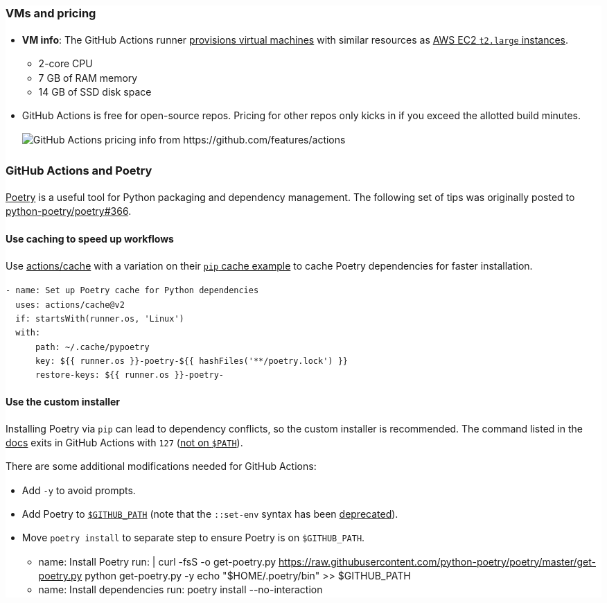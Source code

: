 ### VMs and pricing

-   **VM info**: The GitHub Actions runner [provisions virtual machines](https://docs.github.com/en/actions/reference/virtual-environments-for-github-hosted-runners) with similar resources as [AWS EC2 `t2.large` instances](https://aws.amazon.com/ec2/instance-types/).
    -   2-core CPU
    -   7 GB of RAM memory
    -   14 GB of SSD disk space
-   GitHub Actions is free for open-source repos. Pricing for other repos only kicks in if you exceed the allotted build minutes.

    <img src="https://gist.githubusercontent.com/br3ndonland/f9c753eb27381f97336aa21b8d932be6/raw/194dc0e4b8b02e29fe50477a48e0e07aa09408db/images-features-pricing.png" alt="GitHub Actions pricing info from https://github.com/features/actions" width="800" />

### GitHub Actions and Poetry

[Poetry](https://python-poetry.org/) is a useful tool for Python packaging and dependency management. The following set of tips was originally posted to [python-poetry/poetry\#366](https://github.com/python-poetry/poetry/issues/366#issuecomment-691412462).

#### Use caching to speed up workflows

Use [actions/cache](https://github.com/marketplace/actions/cache) with a variation on their [`pip` cache example](https://github.com/actions/cache/blob/main/examples.md) to cache Poetry dependencies for faster installation.

    - name: Set up Poetry cache for Python dependencies
      uses: actions/cache@v2
      if: startsWith(runner.os, 'Linux')
      with:
          path: ~/.cache/pypoetry
          key: ${{ runner.os }}-poetry-${{ hashFiles('**/poetry.lock') }}
          restore-keys: ${{ runner.os }}-poetry-

#### Use the custom installer

Installing Poetry via `pip` can lead to dependency conflicts, so the custom installer is recommended. The command listed in the [docs](https://python-poetry.org/docs/#installation) exits in GitHub Actions with `127` ([not on `$PATH`](https://www.gnu.org/software/bash/manual/html_node/Exit-Status.html)).

There are some additional modifications needed for GitHub Actions:

-   Add `-y` to avoid prompts.
-   Add Poetry to [`$GITHUB_PATH`](https://docs.github.com/en/free-pro-team@latest/actions/reference/workflow-commands-for-github-actions#environment-files) (note that the `::set-env` syntax has been [deprecated](https://github.blog/changelog/2020-10-01-github-actions-deprecating-set-env-and-add-path-commands/)).
-   Move `poetry install` to separate step to ensure Poetry is on `$GITHUB_PATH`.

    - name: Install Poetry
      run: |
          curl -fsS -o get-poetry.py https://raw.githubusercontent.com/python-poetry/poetry/master/get-poetry.py
          python get-poetry.py -y
          echo "$HOME/.poetry/bin" >> $GITHUB_PATH
    - name: Install dependencies
      run: poetry install --no-interaction
